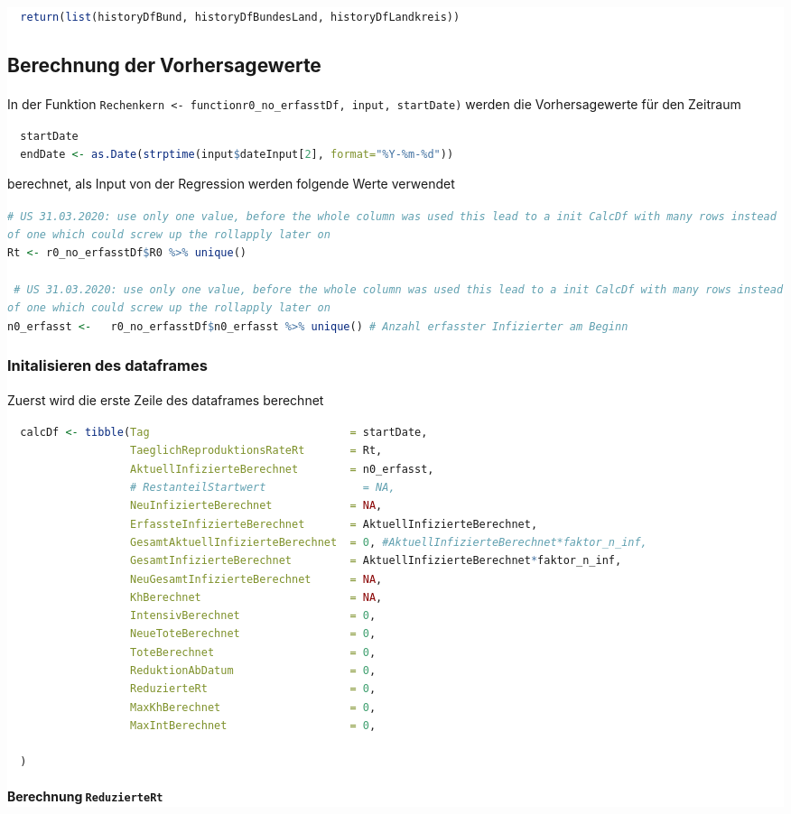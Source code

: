 ```r
  return(list(historyDfBund, historyDfBundesLand, historyDfLandkreis))

```

## Berechnung der Vorhersagewerte
In der Funktion `Rechenkern <- functionr0_no_erfasstDf, input, startDate)` werden die Vorhersagewerte für den Zeitraum 

```r 
  startDate 
  endDate <- as.Date(strptime(input$dateInput[2], format="%Y-%m-%d"))
```  

 berechnet, als Input von der Regression werden folgende Werte verwendet

```r
# US 31.03.2020: use only one value, before the whole column was used this lead to a init CalcDf with many rows instead of one which could screw up the rollapply later on
Rt <- r0_no_erfasstDf$R0 %>% unique()
  
 # US 31.03.2020: use only one value, before the whole column was used this lead to a init CalcDf with many rows instead of one which could screw up the rollapply later on
n0_erfasst <- 	r0_no_erfasstDf$n0_erfasst %>% unique() # Anzahl erfasster Infizierter am Beginn 
```

### Initalisieren des dataframes

Zuerst wird die erste Zeile des dataframes berechnet

```r
  calcDf <- tibble(Tag                               = startDate,
                   TaeglichReproduktionsRateRt       = Rt,
                   AktuellInfizierteBerechnet        = n0_erfasst,
                   # RestanteilStartwert               = NA,
                   NeuInfizierteBerechnet            = NA,
                   ErfassteInfizierteBerechnet       = AktuellInfizierteBerechnet,
                   GesamtAktuellInfizierteBerechnet  = 0, #AktuellInfizierteBerechnet*faktor_n_inf,
                   GesamtInfizierteBerechnet         = AktuellInfizierteBerechnet*faktor_n_inf,
                   NeuGesamtInfizierteBerechnet      = NA,
                   KhBerechnet                       = NA,
                   IntensivBerechnet                 = 0,
                   NeueToteBerechnet                 = 0,
                   ToteBerechnet                     = 0,
                   ReduktionAbDatum                  = 0,
                   ReduzierteRt                      = 0,
                   MaxKhBerechnet                    = 0,
                   MaxIntBerechnet                   = 0,
                   
  )
```


#### Berechnung `ReduzierteRt`
